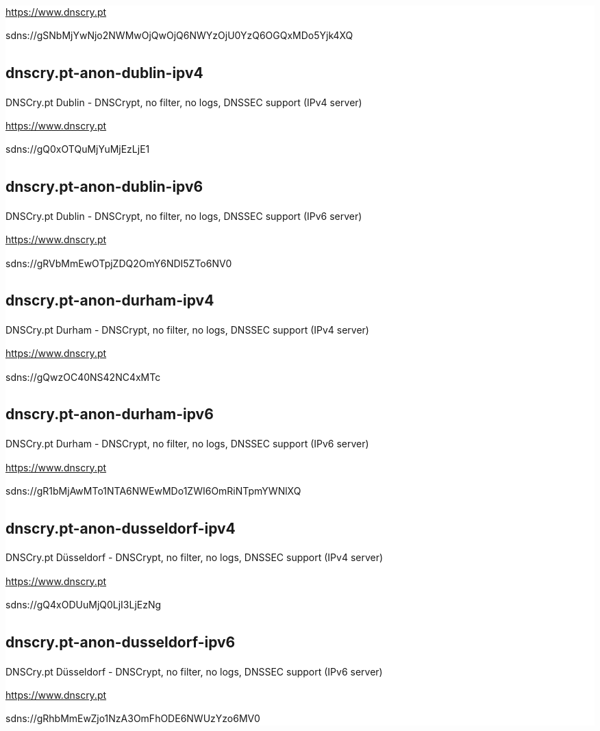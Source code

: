 https://www.dnscry.pt

sdns://gSNbMjYwNjo2NWMwOjQwOjQ6NWYzOjU0YzQ6OGQxMDo5Yjk4XQ


## dnscry.pt-anon-dublin-ipv4

DNSCry.pt Dublin - DNSCrypt, no filter, no logs, DNSSEC support (IPv4 server)

https://www.dnscry.pt

sdns://gQ0xOTQuMjYuMjEzLjE1


## dnscry.pt-anon-dublin-ipv6

DNSCry.pt Dublin - DNSCrypt, no filter, no logs, DNSSEC support (IPv6 server)

https://www.dnscry.pt

sdns://gRVbMmEwOTpjZDQ2OmY6NDI5ZTo6NV0


## dnscry.pt-anon-durham-ipv4

DNSCry.pt Durham - DNSCrypt, no filter, no logs, DNSSEC support (IPv4 server)

https://www.dnscry.pt

sdns://gQwzOC40NS42NC4xMTc


## dnscry.pt-anon-durham-ipv6

DNSCry.pt Durham - DNSCrypt, no filter, no logs, DNSSEC support (IPv6 server)

https://www.dnscry.pt

sdns://gR1bMjAwMTo1NTA6NWEwMDo1ZWI6OmRiNTpmYWNlXQ


## dnscry.pt-anon-dusseldorf-ipv4

DNSCry.pt Düsseldorf - DNSCrypt, no filter, no logs, DNSSEC support (IPv4 server)

https://www.dnscry.pt

sdns://gQ4xODUuMjQ0LjI3LjEzNg


## dnscry.pt-anon-dusseldorf-ipv6

DNSCry.pt Düsseldorf - DNSCrypt, no filter, no logs, DNSSEC support (IPv6 server)

https://www.dnscry.pt

sdns://gRhbMmEwZjo1NzA3OmFhODE6NWUzYzo6MV0

